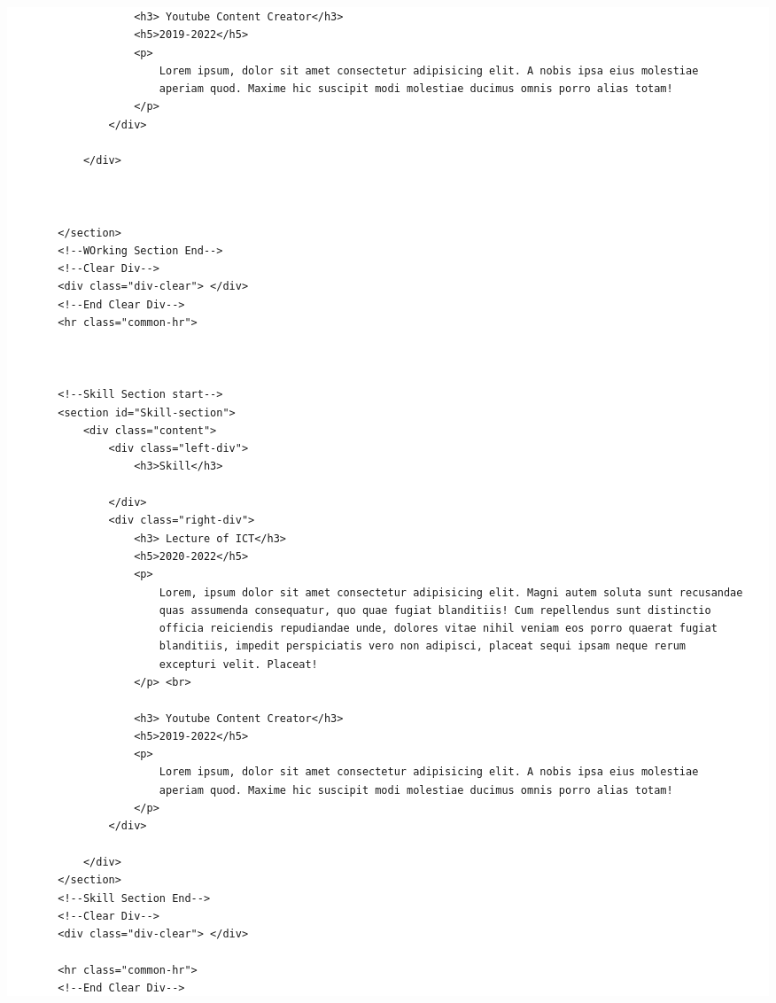                         <h3> Youtube Content Creator</h3>
                        <h5>2019-2022</h5>
                        <p>
                            Lorem ipsum, dolor sit amet consectetur adipisicing elit. A nobis ipsa eius molestiae
                            aperiam quod. Maxime hic suscipit modi molestiae ducimus omnis porro alias totam!
                        </p>
                    </div>

                </div>



            </section>
            <!--WOrking Section End-->
            <!--Clear Div-->
            <div class="div-clear"> </div>
            <!--End Clear Div-->
            <hr class="common-hr">



            <!--Skill Section start-->
            <section id="Skill-section">
                <div class="content">
                    <div class="left-div">
                        <h3>Skill</h3>

                    </div>
                    <div class="right-div">
                        <h3> Lecture of ICT</h3>
                        <h5>2020-2022</h5>
                        <p>
                            Lorem, ipsum dolor sit amet consectetur adipisicing elit. Magni autem soluta sunt recusandae
                            quas assumenda consequatur, quo quae fugiat blanditiis! Cum repellendus sunt distinctio
                            officia reiciendis repudiandae unde, dolores vitae nihil veniam eos porro quaerat fugiat
                            blanditiis, impedit perspiciatis vero non adipisci, placeat sequi ipsam neque rerum
                            excepturi velit. Placeat!
                        </p> <br>

                        <h3> Youtube Content Creator</h3>
                        <h5>2019-2022</h5>
                        <p>
                            Lorem ipsum, dolor sit amet consectetur adipisicing elit. A nobis ipsa eius molestiae
                            aperiam quod. Maxime hic suscipit modi molestiae ducimus omnis porro alias totam!
                        </p>
                    </div>

                </div>
            </section>
            <!--Skill Section End-->
            <!--Clear Div-->
            <div class="div-clear"> </div>

            <hr class="common-hr">
            <!--End Clear Div-->
